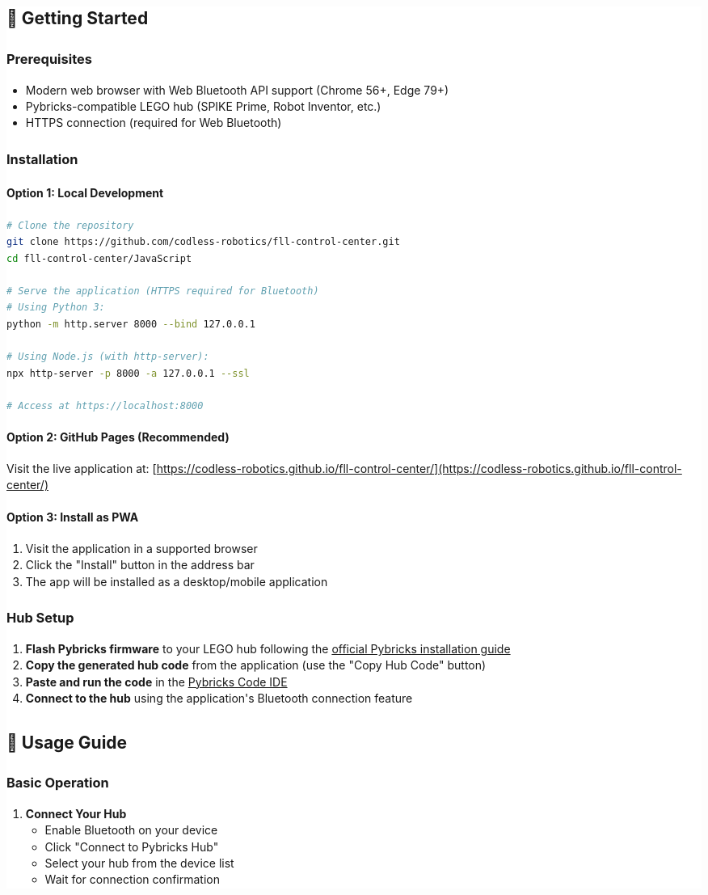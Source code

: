 ## 🚀 Getting Started

### Prerequisites
- Modern web browser with Web Bluetooth API support (Chrome 56+, Edge 79+)
- Pybricks-compatible LEGO hub (SPIKE Prime, Robot Inventor, etc.)
- HTTPS connection (required for Web Bluetooth)

### Installation

#### Option 1: Local Development
```bash
# Clone the repository
git clone https://github.com/codless-robotics/fll-control-center.git
cd fll-control-center/JavaScript

# Serve the application (HTTPS required for Bluetooth)
# Using Python 3:
python -m http.server 8000 --bind 127.0.0.1

# Using Node.js (with http-server):
npx http-server -p 8000 -a 127.0.0.1 --ssl

# Access at https://localhost:8000
```

#### Option 2: GitHub Pages (Recommended)
Visit the live application at: [https://codless-robotics.github.io/fll-control-center/](https://codless-robotics.github.io/fll-control-center/)

#### Option 3: Install as PWA
1. Visit the application in a supported browser
2. Click the "Install" button in the address bar
3. The app will be installed as a desktop/mobile application

### Hub Setup

1. **Flash Pybricks firmware** to your LEGO hub following the [official Pybricks installation guide](https://pybricks.com/install/)
2. **Copy the generated hub code** from the application (use the "Copy Hub Code" button)
3. **Paste and run the code** in the [Pybricks Code IDE](https://code.pybricks.com)
4. **Connect to the hub** using the application's Bluetooth connection feature

## 🎯 Usage Guide

### Basic Operation

1. **Connect Your Hub**
   - Enable Bluetooth on your device
   - Click "Connect to Pybricks Hub" 
   - Select your hub from the device list
   - Wait for connection confirmation
